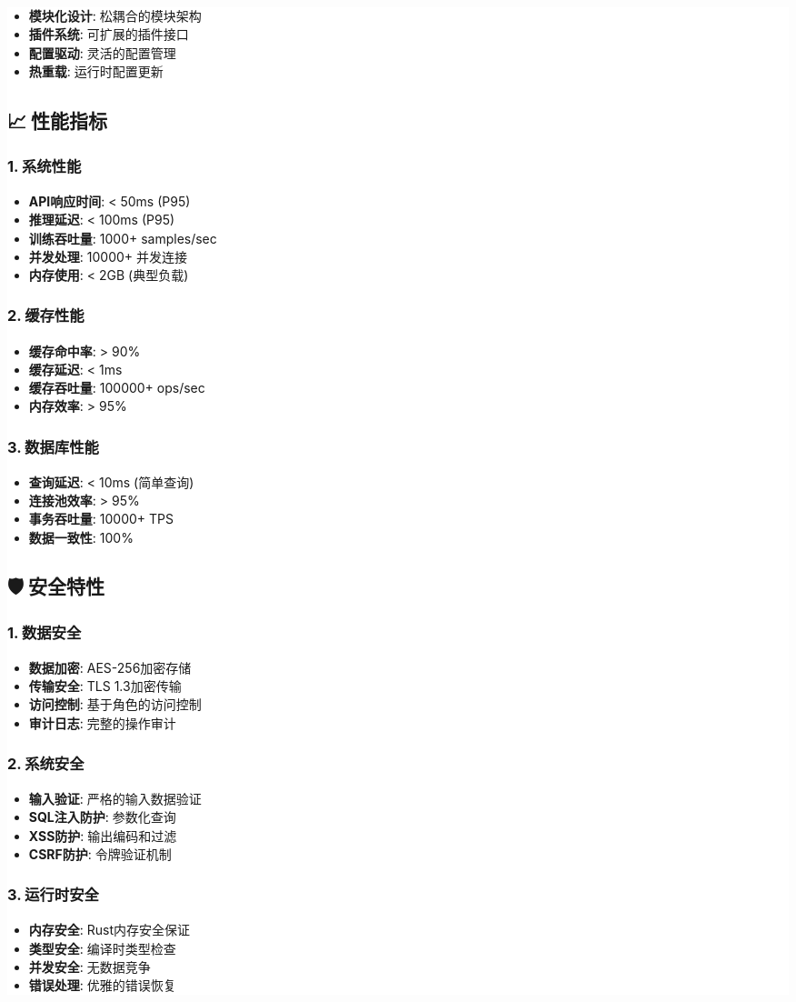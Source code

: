 - **模块化设计**: 松耦合的模块架构
- **插件系统**: 可扩展的插件接口
- **配置驱动**: 灵活的配置管理
- **热重载**: 运行时配置更新

## 📈 性能指标

### 1. 系统性能

- **API响应时间**: < 50ms (P95)
- **推理延迟**: < 100ms (P95)
- **训练吞吐量**: 1000+ samples/sec
- **并发处理**: 10000+ 并发连接
- **内存使用**: < 2GB (典型负载)

### 2. 缓存性能

- **缓存命中率**: > 90%
- **缓存延迟**: < 1ms
- **缓存吞吐量**: 100000+ ops/sec
- **内存效率**: > 95%

### 3. 数据库性能

- **查询延迟**: < 10ms (简单查询)
- **连接池效率**: > 95%
- **事务吞吐量**: 10000+ TPS
- **数据一致性**: 100%

## 🛡️ 安全特性

### 1. 数据安全

- **数据加密**: AES-256加密存储
- **传输安全**: TLS 1.3加密传输
- **访问控制**: 基于角色的访问控制
- **审计日志**: 完整的操作审计

### 2. 系统安全

- **输入验证**: 严格的输入数据验证
- **SQL注入防护**: 参数化查询
- **XSS防护**: 输出编码和过滤
- **CSRF防护**: 令牌验证机制

### 3. 运行时安全

- **内存安全**: Rust内存安全保证
- **类型安全**: 编译时类型检查
- **并发安全**: 无数据竞争
- **错误处理**: 优雅的错误恢复
